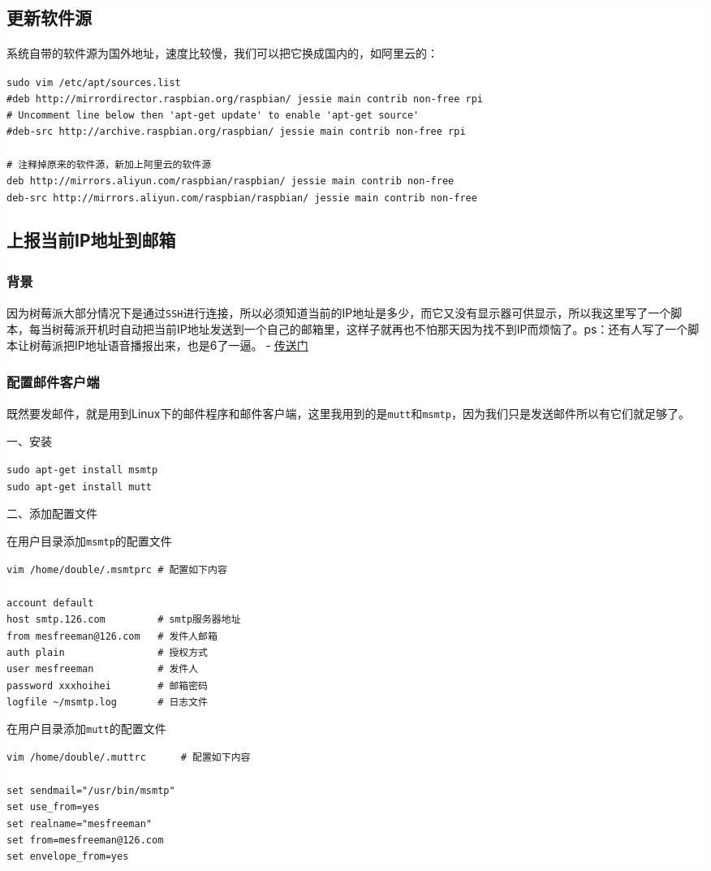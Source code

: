 ## 更新软件源

系统自带的软件源为国外地址，速度比较慢，我们可以把它换成国内的，如阿里云的：

    sudo vim /etc/apt/sources.list
    #deb http://mirrordirector.raspbian.org/raspbian/ jessie main contrib non-free rpi
    # Uncomment line below then 'apt-get update' to enable 'apt-get source'
    #deb-src http://archive.raspbian.org/raspbian/ jessie main contrib non-free rpi
    
    # 注释掉原来的软件源，新加上阿里云的软件源
    deb http://mirrors.aliyun.com/raspbian/raspbian/ jessie main contrib non-free
    deb-src http://mirrors.aliyun.com/raspbian/raspbian/ jessie main contrib non-free

## 上报当前IP地址到邮箱

### 背景

因为树莓派大部分情况下是通过`SSH`进行连接，所以必须知道当前的IP地址是多少，而它又没有显示器可供显示，所以我这里写了一个脚本，每当树莓派开机时自动把当前IP地址发送到一个自己的邮箱里，这样子就再也不怕那天因为找不到IP而烦恼了。ps：还有人写了一个脚本让树莓派把IP地址语音播报出来，也是6了一逼。 - [传送门](https://www.bbsmax.com/A/amd037N15g/)

### 配置邮件客户端

既然要发邮件，就是用到Linux下的邮件程序和邮件客户端，这里我用到的是`mutt`和`msmtp`，因为我们只是发送邮件所以有它们就足够了。

一、安装

    sudo apt-get install msmtp
    sudo apt-get install mutt
    
二、添加配置文件

在用户目录添加`msmtp`的配置文件
    
    vim /home/double/.msmtprc # 配置如下内容
    
    account default
    host smtp.126.com         # smtp服务器地址
    from mesfreeman@126.com   # 发件人邮箱
    auth plain                # 授权方式
    user mesfreeman           # 发件人
    password xxxhoihei        # 邮箱密码
    logfile ~/msmtp.log       # 日志文件
    
在用户目录添加`mutt`的配置文件

    vim /home/double/.muttrc      # 配置如下内容
    
    set sendmail="/usr/bin/msmtp"
    set use_from=yes
    set realname="mesfreeman"
    set from=mesfreeman@126.com
    set envelope_from=yes
